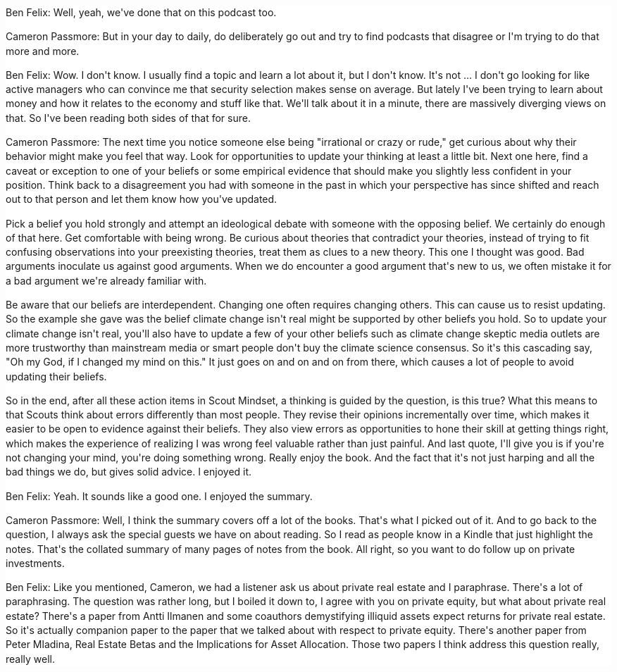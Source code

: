 Ben Felix: Well, yeah, we've done that on this podcast too.

Cameron Passmore: But in your day to daily, do deliberately go out and try to find podcasts that disagree or I'm trying to do that more and more.

Ben Felix: Wow. I don't know. I usually find a topic and learn a lot about it, but I don't know. It's not ... I don't go looking for like active managers who can convince me that security selection makes sense on average. But lately I've been trying to learn about money and how it relates to the economy and stuff like that. We'll talk about it in a minute, there are massively diverging views on that. So I've been reading both sides of that for sure.

Cameron Passmore: The next time you notice someone else being "irrational or crazy or rude," get curious about why their behavior might make you feel that way. Look for opportunities to update your thinking at least a little bit. Next one here, find a caveat or exception to one of your beliefs or some empirical evidence that should make you slightly less confident in your position. Think back to a disagreement you had with someone in the past in which your perspective has since shifted and reach out to that person and let them know how you've updated.

Pick a belief you hold strongly and attempt an ideological debate with someone with the opposing belief. We certainly do enough of that here. Get comfortable with being wrong. Be curious about theories that contradict your theories, instead of trying to fit confusing observations into your preexisting theories, treat them as clues to a new theory. This one I thought was good. Bad arguments inoculate us against good arguments. When we do encounter a good argument that's new to us, we often mistake it for a bad argument we're already familiar with.

Be aware that our beliefs are interdependent. Changing one often requires changing others. This can cause us to resist updating. So the example she gave was the belief climate change isn't real might be supported by other beliefs you hold. So to update your climate change isn't real, you'll also have to update a few of your other beliefs such as climate change skeptic media outlets are more trustworthy than mainstream media or smart people don't buy the climate science consensus. So it's this cascading say, "Oh my God, if I changed my mind on this." It just goes on and on and on from there, which causes a lot of people to avoid updating their beliefs.

So in the end, after all these action items in Scout Mindset, a thinking is guided by the question, is this true? What this means to that Scouts think about errors differently than most people. They revise their opinions incrementally over time, which makes it easier to be open to evidence against their beliefs. They also view errors as opportunities to hone their skill at getting things right, which makes the experience of realizing I was wrong feel valuable rather than just painful. And last quote, I'll give you is if you're not changing your mind, you're doing something wrong. Really enjoy the book. And the fact that it's not just harping and all the bad things we do, but gives solid advice. I enjoyed it.

Ben Felix: Yeah. It sounds like a good one. I enjoyed the summary.

Cameron Passmore: Well, I think the summary covers off a lot of the books. That's what I picked out of it. And to go back to the question, I always ask the special guests we have on about reading. So I read as people know in a Kindle that just highlight the notes. That's the collated summary of many pages of notes from the book. All right, so you want to do follow up on private investments.

Ben Felix: Like you mentioned, Cameron, we had a listener ask us about private real estate and I paraphrase. There's a lot of paraphrasing. The question was rather long, but I boiled it down to, I agree with you on private equity, but what about private real estate? There's a paper from Antti Ilmanen and some coauthors demystifying illiquid assets expect returns for private real estate. So it's actually companion paper to the paper that we talked about with respect to private equity. There's another paper from Peter Mladina, Real Estate Betas and the Implications for Asset Allocation. Those two papers I think address this question really, really well.
